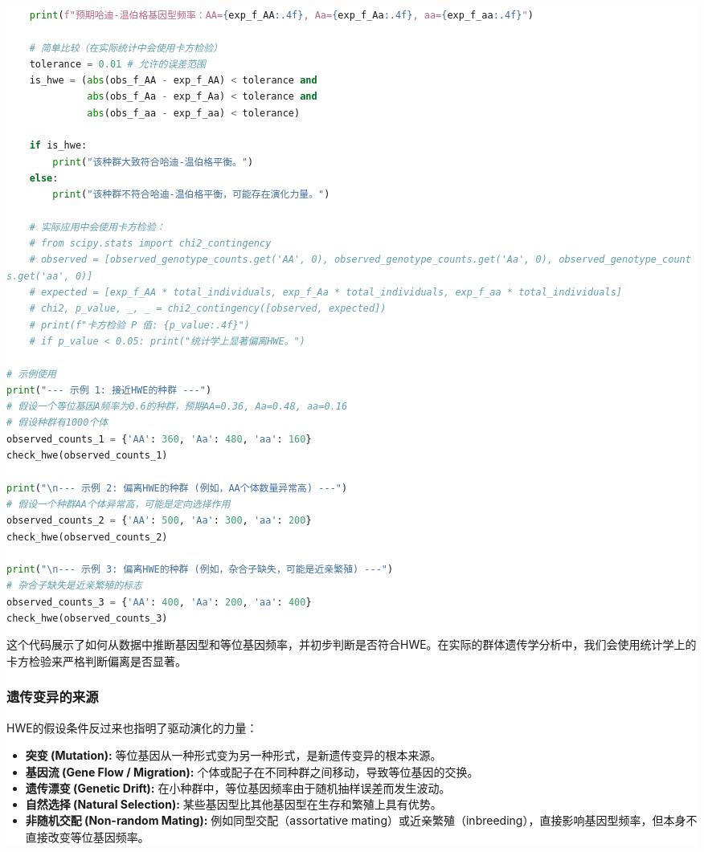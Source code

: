 ```python
    print(f"预期哈迪-温伯格基因型频率：AA={exp_f_AA:.4f}, Aa={exp_f_Aa:.4f}, aa={exp_f_aa:.4f}")

    # 简单比较（在实际统计中会使用卡方检验）
    tolerance = 0.01 # 允许的误差范围
    is_hwe = (abs(obs_f_AA - exp_f_AA) < tolerance and
              abs(obs_f_Aa - exp_f_Aa) < tolerance and
              abs(obs_f_aa - exp_f_aa) < tolerance)

    if is_hwe:
        print("该种群大致符合哈迪-温伯格平衡。")
    else:
        print("该种群不符合哈迪-温伯格平衡，可能存在演化力量。")

    # 实际应用中会使用卡方检验：
    # from scipy.stats import chi2_contingency
    # observed = [observed_genotype_counts.get('AA', 0), observed_genotype_counts.get('Aa', 0), observed_genotype_counts.get('aa', 0)]
    # expected = [exp_f_AA * total_individuals, exp_f_Aa * total_individuals, exp_f_aa * total_individuals]
    # chi2, p_value, _, _ = chi2_contingency([observed, expected])
    # print(f"卡方检验 P 值: {p_value:.4f}")
    # if p_value < 0.05: print("统计学上显著偏离HWE。")

# 示例使用
print("--- 示例 1: 接近HWE的种群 ---")
# 假设一个等位基因A频率为0.6的种群，预期AA=0.36, Aa=0.48, aa=0.16
# 假设种群有1000个体
observed_counts_1 = {'AA': 360, 'Aa': 480, 'aa': 160}
check_hwe(observed_counts_1)

print("\n--- 示例 2: 偏离HWE的种群 (例如，AA个体数量异常高) ---")
# 假设一个种群AA个体异常高，可能是定向选择作用
observed_counts_2 = {'AA': 500, 'Aa': 300, 'aa': 200}
check_hwe(observed_counts_2)

print("\n--- 示例 3: 偏离HWE的种群 (例如，杂合子缺失，可能是近亲繁殖) ---")
# 杂合子缺失是近亲繁殖的标志
observed_counts_3 = {'AA': 400, 'Aa': 200, 'aa': 400}
check_hwe(observed_counts_3)
```
这个代码展示了如何从数据中推断基因型和等位基因频率，并初步判断是否符合HWE。在实际的群体遗传学分析中，我们会使用统计学上的卡方检验来严格判断偏离是否显著。

### 遗传变异的来源

HWE的假设条件反过来也指明了驱动演化的力量：
*   **突变 (Mutation):** 等位基因从一种形式变为另一种形式，是新遗传变异的根本来源。
*   **基因流 (Gene Flow / Migration):** 个体或配子在不同种群之间移动，导致等位基因的交换。
*   **遗传漂变 (Genetic Drift):** 在小种群中，等位基因频率由于随机抽样误差而发生波动。
*   **自然选择 (Natural Selection):** 某些基因型比其他基因型在生存和繁殖上具有优势。
*   **非随机交配 (Non-random Mating):** 例如同型交配（assortative mating）或近亲繁殖（inbreeding），直接影响基因型频率，但本身不直接改变等位基因频率。
